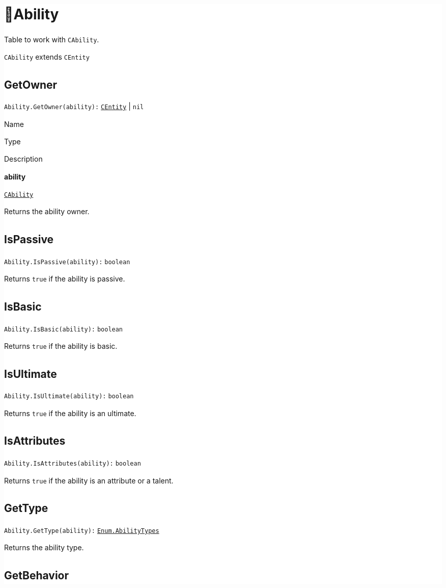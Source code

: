 # 🌟Ability

Table to work with `CAbility`\.

`CAbility` extends `CEntity`

## [](#getowner)GetOwner

`Ability.GetOwner(ability):` [`CEntity`](https://uczone.gitbook.io/api-v2.0/game-components/core/entity) \| `nil`

Name

Type

Description

**ability**

[`CAbility`](https://uczone.gitbook.io/api-v2.0/game-components/core/ability)

Returns the ability owner\.

## [](#ispassive)IsPassive

`Ability.IsPassive(ability):` `boolean`

Returns `true` if the ability is passive\.

## [](#isbasic)IsBasic

`Ability.IsBasic(ability):` `boolean`

Returns `true` if the ability is basic\.

## [](#isultimate)IsUltimate

`Ability.IsUltimate(ability):` `boolean`

Returns `true` if the ability is an ultimate\.

## [](#isattributes)IsAttributes

`Ability.IsAttributes(ability):` `boolean`

Returns `true` if the ability is an attribute or a talent\.

## [](#gettype)GetType

`Ability.GetType(ability):` [`Enum.AbilityTypes`](https://uczone.gitbook.io/api-v2.0/cheats-types-and-callbacks/enums#enum.abilitytypes)

Returns the ability type\.

## [](#getbehavior)GetBehavior
